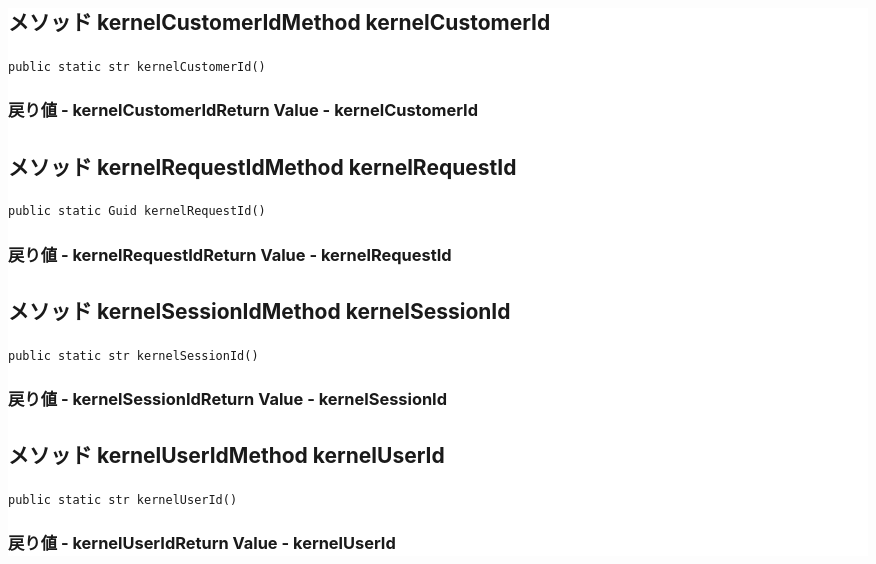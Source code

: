## <a name="method-kernelcustomerid"></a><span data-ttu-id="56535-131">メソッド kernelCustomerId</span><span class="sxs-lookup"><span data-stu-id="56535-131">Method kernelCustomerId</span></span>

```xpp
public static str kernelCustomerId()
```

### <a name="return-value---kernelcustomerid"></a><span data-ttu-id="56535-132">戻り値 - kernelCustomerId</span><span class="sxs-lookup"><span data-stu-id="56535-132">Return Value - kernelCustomerId</span></span>

## <a name="method-kernelrequestid"></a><span data-ttu-id="56535-133">メソッド kernelRequestId</span><span class="sxs-lookup"><span data-stu-id="56535-133">Method kernelRequestId</span></span>

```xpp
public static Guid kernelRequestId()
```

### <a name="return-value---kernelrequestid"></a><span data-ttu-id="56535-134">戻り値 - kernelRequestId</span><span class="sxs-lookup"><span data-stu-id="56535-134">Return Value - kernelRequestId</span></span>

## <a name="method-kernelsessionid"></a><span data-ttu-id="56535-135">メソッド kernelSessionId</span><span class="sxs-lookup"><span data-stu-id="56535-135">Method kernelSessionId</span></span>

```xpp
public static str kernelSessionId()
```

### <a name="return-value---kernelsessionid"></a><span data-ttu-id="56535-136">戻り値 - kernelSessionId</span><span class="sxs-lookup"><span data-stu-id="56535-136">Return Value - kernelSessionId</span></span>

## <a name="method-kerneluserid"></a><span data-ttu-id="56535-137">メソッド kernelUserId</span><span class="sxs-lookup"><span data-stu-id="56535-137">Method kernelUserId</span></span>

```xpp
public static str kernelUserId()
```

### <a name="return-value---kerneluserid"></a><span data-ttu-id="56535-138">戻り値 - kernelUserId</span><span class="sxs-lookup"><span data-stu-id="56535-138">Return Value - kernelUserId</span></span>
